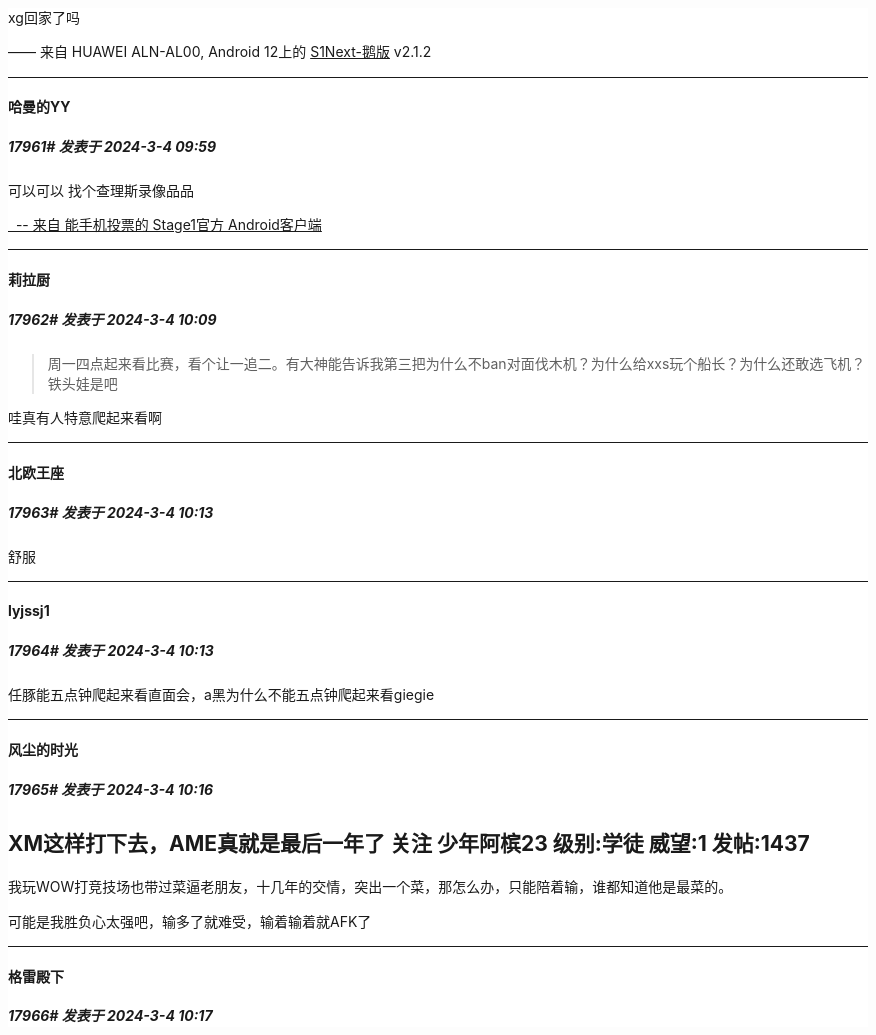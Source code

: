 xg回家了吗

—— 来自 HUAWEI ALN-AL00, Android 12上的 [S1Next-鹅版](https://github.com/ykrank/S1-Next/releases) v2.1.2


*****

####  哈曼的YY  
##### 17961#       发表于 2024-3-4 09:59

可以可以 找个查理斯录像品品

[  -- 来自 能手机投票的 Stage1官方 Android客户端](https://www.coolapk.com/apk/140634)

*****

####  莉拉厨  
##### 17962#       发表于 2024-3-4 10:09

<blockquote>周一四点起来看比赛，看个让一追二。有大神能告诉我第三把为什么不ban对面伐木机？为什么给xxs玩个船长？为什么还敢选飞机？铁头娃是吧</blockquote>哇真有人特意爬起来看啊


*****

####  北欧王座  
##### 17963#       发表于 2024-3-4 10:13

舒服

*****

####  lyjssj1  
##### 17964#       发表于 2024-3-4 10:13

任豚能五点钟爬起来看直面会，a黑为什么不能五点钟爬起来看giegie

*****

####  风尘的时光  
##### 17965#       发表于 2024-3-4 10:16

XM这样打下去，AME真就是最后一年了
关注
少年阿槟23
级别:学徒 威望:1 发帖:1437
-
我玩WOW打竞技场也带过菜逼老朋友，十几年的交情，突出一个菜，那怎么办，只能陪着输，谁都知道他是最菜的。

可能是我胜负心太强吧，输多了就难受，输着输着就AFK了

*****

####  格雷殿下  
##### 17966#       发表于 2024-3-4 10:17
